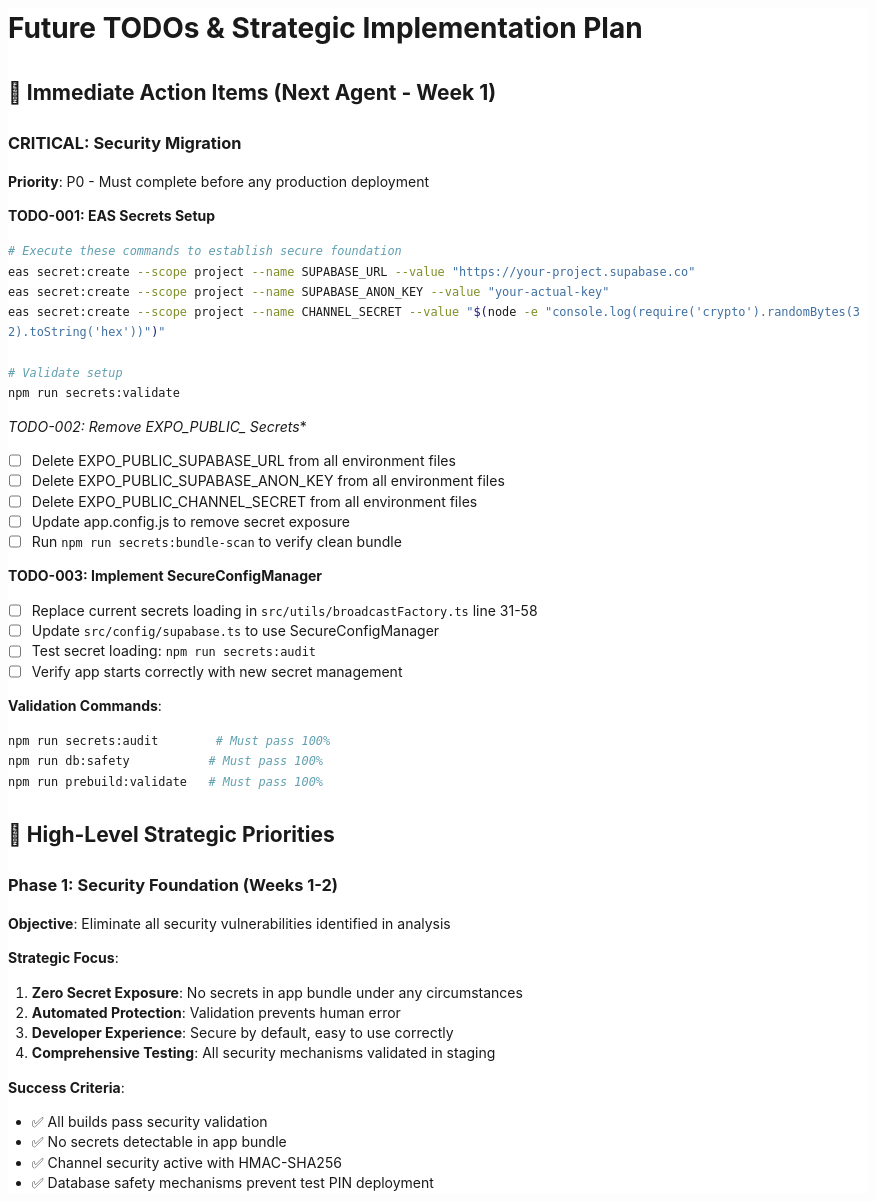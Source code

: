 # Future TODOs & Strategic Implementation Plan

## 🎯 **Immediate Action Items (Next Agent - Week 1)**

### **CRITICAL: Security Migration**
**Priority**: P0 - Must complete before any production deployment

**TODO-001: EAS Secrets Setup**
```bash
# Execute these commands to establish secure foundation
eas secret:create --scope project --name SUPABASE_URL --value "https://your-project.supabase.co"
eas secret:create --scope project --name SUPABASE_ANON_KEY --value "your-actual-key"
eas secret:create --scope project --name CHANNEL_SECRET --value "$(node -e "console.log(require('crypto').randomBytes(32).toString('hex'))")"

# Validate setup
npm run secrets:validate
```

**TODO-002: Remove EXPO_PUBLIC_* Secrets**
- [ ] Delete EXPO_PUBLIC_SUPABASE_URL from all environment files
- [ ] Delete EXPO_PUBLIC_SUPABASE_ANON_KEY from all environment files  
- [ ] Delete EXPO_PUBLIC_CHANNEL_SECRET from all environment files
- [ ] Update app.config.js to remove secret exposure
- [ ] Run `npm run secrets:bundle-scan` to verify clean bundle

**TODO-003: Implement SecureConfigManager**
- [ ] Replace current secrets loading in `src/utils/broadcastFactory.ts` line 31-58
- [ ] Update `src/config/supabase.ts` to use SecureConfigManager
- [ ] Test secret loading: `npm run secrets:audit`
- [ ] Verify app starts correctly with new secret management

**Validation Commands**:
```bash
npm run secrets:audit        # Must pass 100%
npm run db:safety           # Must pass 100%  
npm run prebuild:validate   # Must pass 100%
```

## 🚀 **High-Level Strategic Priorities**

### **Phase 1: Security Foundation (Weeks 1-2)**
**Objective**: Eliminate all security vulnerabilities identified in analysis

**Strategic Focus**:
1. **Zero Secret Exposure**: No secrets in app bundle under any circumstances
2. **Automated Protection**: Validation prevents human error
3. **Developer Experience**: Secure by default, easy to use correctly
4. **Comprehensive Testing**: All security mechanisms validated in staging

**Success Criteria**:
- ✅ All builds pass security validation
- ✅ No secrets detectable in app bundle
- ✅ Channel security active with HMAC-SHA256
- ✅ Database safety mechanisms prevent test PIN deployment
